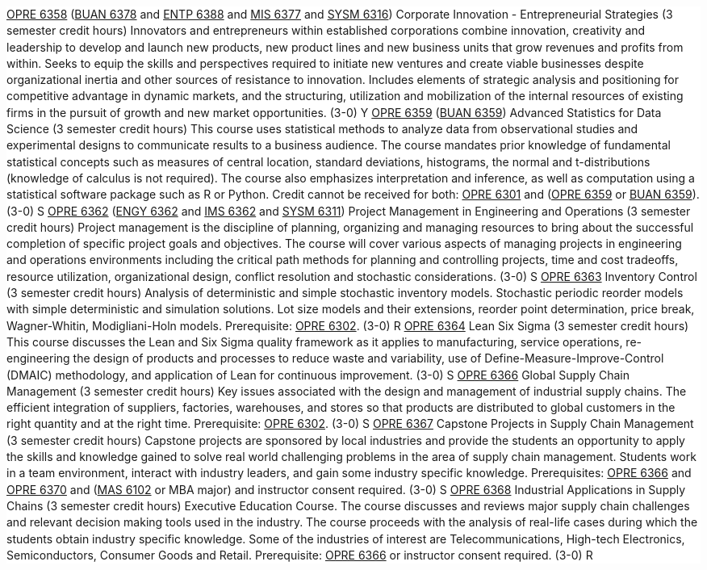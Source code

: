 [OPRE 6358](https://catalog.utdallas.edu/2025/graduate/courses/opre6358) ([BUAN 6378](https://catalog.utdallas.edu/2025/graduate/courses/buan6378) and [ENTP 6388](https://catalog.utdallas.edu/2025/graduate/courses/entp6388) and [MIS 6377](https://catalog.utdallas.edu/2025/graduate/courses/mis6377) and [SYSM 6316](https://catalog.utdallas.edu/2025/graduate/courses/sysm6316)) Corporate Innovation - Entrepreneurial Strategies (3 semester credit hours) Innovators and entrepreneurs within established corporations combine innovation, creativity and leadership to develop and launch new products, new product lines and new business units that grow revenues and profits from within. Seeks to equip the skills and perspectives required to initiate new ventures and create viable businesses despite organizational inertia and other sources of resistance to innovation. Includes elements of strategic analysis and positioning for competitive advantage in dynamic markets, and the structuring, utilization and mobilization of the internal resources of existing firms in the pursuit of growth and new market opportunities. (3-0) Y
[OPRE 6359](https://catalog.utdallas.edu/2025/graduate/courses/opre6359) ([BUAN 6359](https://catalog.utdallas.edu/2025/graduate/courses/buan6359)) Advanced Statistics for Data Science (3 semester credit hours) This course uses statistical methods to analyze data from observational studies and experimental designs to communicate results to a business audience. The course mandates prior knowledge of fundamental statistical concepts such as measures of central location, standard deviations, histograms, the normal and t-distributions (knowledge of calculus is not required). The course also emphasizes interpretation and inference, as well as computation using a statistical software package such as R or Python. Credit cannot be received for both: [OPRE 6301](https://catalog.utdallas.edu/2025/graduate/courses/opre6301) and ([OPRE 6359](https://catalog.utdallas.edu/2025/graduate/courses/opre6359) or [BUAN 6359](https://catalog.utdallas.edu/2025/graduate/courses/buan6359)). (3-0) S
[OPRE 6362](https://catalog.utdallas.edu/2025/graduate/courses/opre6362) ([ENGY 6362](https://catalog.utdallas.edu/2025/graduate/courses/engy6362) and [IMS 6362](https://catalog.utdallas.edu/2025/graduate/courses/ims6362) and [SYSM 6311](https://catalog.utdallas.edu/2025/graduate/courses/sysm6311)) Project Management in Engineering and Operations (3 semester credit hours) Project management is the discipline of planning, organizing and managing resources to bring about the successful completion of specific project goals and objectives. The course will cover various aspects of managing projects in engineering and operations environments including the critical path methods for planning and controlling projects, time and cost tradeoffs, resource utilization, organizational design, conflict resolution and stochastic considerations. (3-0) S
[OPRE 6363](https://catalog.utdallas.edu/2025/graduate/courses/opre6363) Inventory Control (3 semester credit hours) Analysis of deterministic and simple stochastic inventory models. Stochastic periodic reorder models with simple deterministic and simulation solutions. Lot size models and their extensions, reorder point determination, price break, Wagner-Whitin, Modigliani-Holn models. Prerequisite: [OPRE 6302](https://catalog.utdallas.edu/2025/graduate/courses/opre6302). (3-0) R
[OPRE 6364](https://catalog.utdallas.edu/2025/graduate/courses/opre6364) Lean Six Sigma (3 semester credit hours) This course discusses the Lean and Six Sigma quality framework as it applies to manufacturing, service operations, re-engineering the design of products and processes to reduce waste and variability, use of Define-Measure-Improve-Control (DMAIC) methodology, and application of Lean for continuous improvement. (3-0) S
[OPRE 6366](https://catalog.utdallas.edu/2025/graduate/courses/opre6366) Global Supply Chain Management (3 semester credit hours) Key issues associated with the design and management of industrial supply chains. The efficient integration of suppliers, factories, warehouses, and stores so that products are distributed to global customers in the right quantity and at the right time. Prerequisite: [OPRE 6302](https://catalog.utdallas.edu/2025/graduate/courses/opre6302). (3-0) S
[OPRE 6367](https://catalog.utdallas.edu/2025/graduate/courses/opre6367) Capstone Projects in Supply Chain Management (3 semester credit hours) Capstone projects are sponsored by local industries and provide the students an opportunity to apply the skills and knowledge gained to solve real world challenging problems in the area of supply chain management. Students work in a team environment, interact with industry leaders, and gain some industry specific knowledge. Prerequisites: [OPRE 6366](https://catalog.utdallas.edu/2025/graduate/courses/opre6366) and [OPRE 6370](https://catalog.utdallas.edu/2025/graduate/courses/opre6370) and ([MAS 6102](https://catalog.utdallas.edu/2025/graduate/courses/mas6102) or MBA major) and instructor consent required. (3-0) S
[OPRE 6368](https://catalog.utdallas.edu/2025/graduate/courses/opre6368) Industrial Applications in Supply Chains (3 semester credit hours) Executive Education Course. The course discusses and reviews major supply chain challenges and relevant decision making tools used in the industry. The course proceeds with the analysis of real-life cases during which the students obtain industry specific knowledge. Some of the industries of interest are Telecommunications, High-tech Electronics, Semiconductors, Consumer Goods and Retail. Prerequisite: [OPRE 6366](https://catalog.utdallas.edu/2025/graduate/courses/opre6366) or instructor consent required. (3-0) R